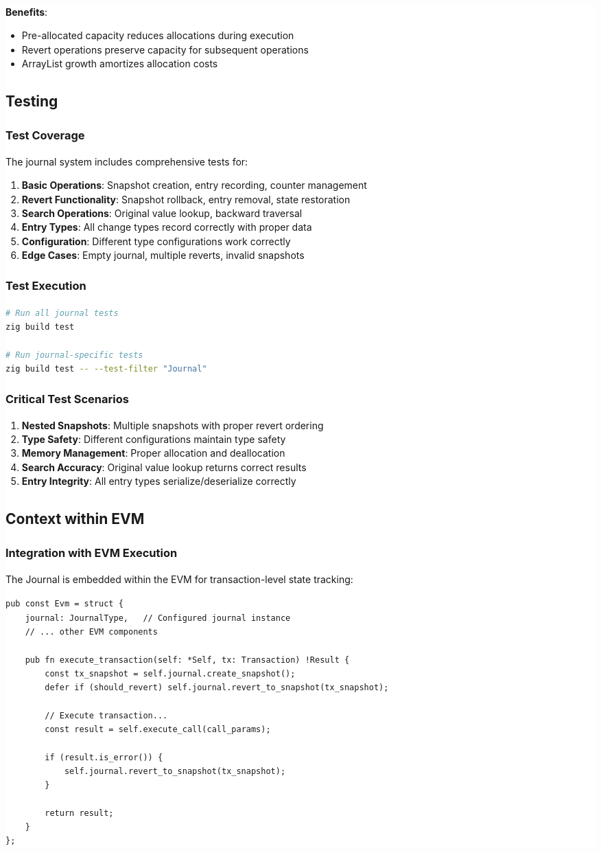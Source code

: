 **Benefits**:
- Pre-allocated capacity reduces allocations during execution
- Revert operations preserve capacity for subsequent operations
- ArrayList growth amortizes allocation costs

## Testing

### Test Coverage

The journal system includes comprehensive tests for:

1. **Basic Operations**: Snapshot creation, entry recording, counter management
2. **Revert Functionality**: Snapshot rollback, entry removal, state restoration
3. **Search Operations**: Original value lookup, backward traversal
4. **Entry Types**: All change types record correctly with proper data
5. **Configuration**: Different type configurations work correctly
6. **Edge Cases**: Empty journal, multiple reverts, invalid snapshots

### Test Execution

```bash
# Run all journal tests
zig build test

# Run journal-specific tests
zig build test -- --test-filter "Journal"
```

### Critical Test Scenarios

1. **Nested Snapshots**: Multiple snapshots with proper revert ordering
2. **Type Safety**: Different configurations maintain type safety
3. **Memory Management**: Proper allocation and deallocation
4. **Search Accuracy**: Original value lookup returns correct results
5. **Entry Integrity**: All entry types serialize/deserialize correctly

## Context within EVM

### Integration with EVM Execution

The Journal is embedded within the EVM for transaction-level state tracking:

```zig
pub const Evm = struct {
    journal: JournalType,   // Configured journal instance
    // ... other EVM components
    
    pub fn execute_transaction(self: *Self, tx: Transaction) !Result {
        const tx_snapshot = self.journal.create_snapshot();
        defer if (should_revert) self.journal.revert_to_snapshot(tx_snapshot);
        
        // Execute transaction...
        const result = self.execute_call(call_params);
        
        if (result.is_error()) {
            self.journal.revert_to_snapshot(tx_snapshot);
        }
        
        return result;
    }
};
```
